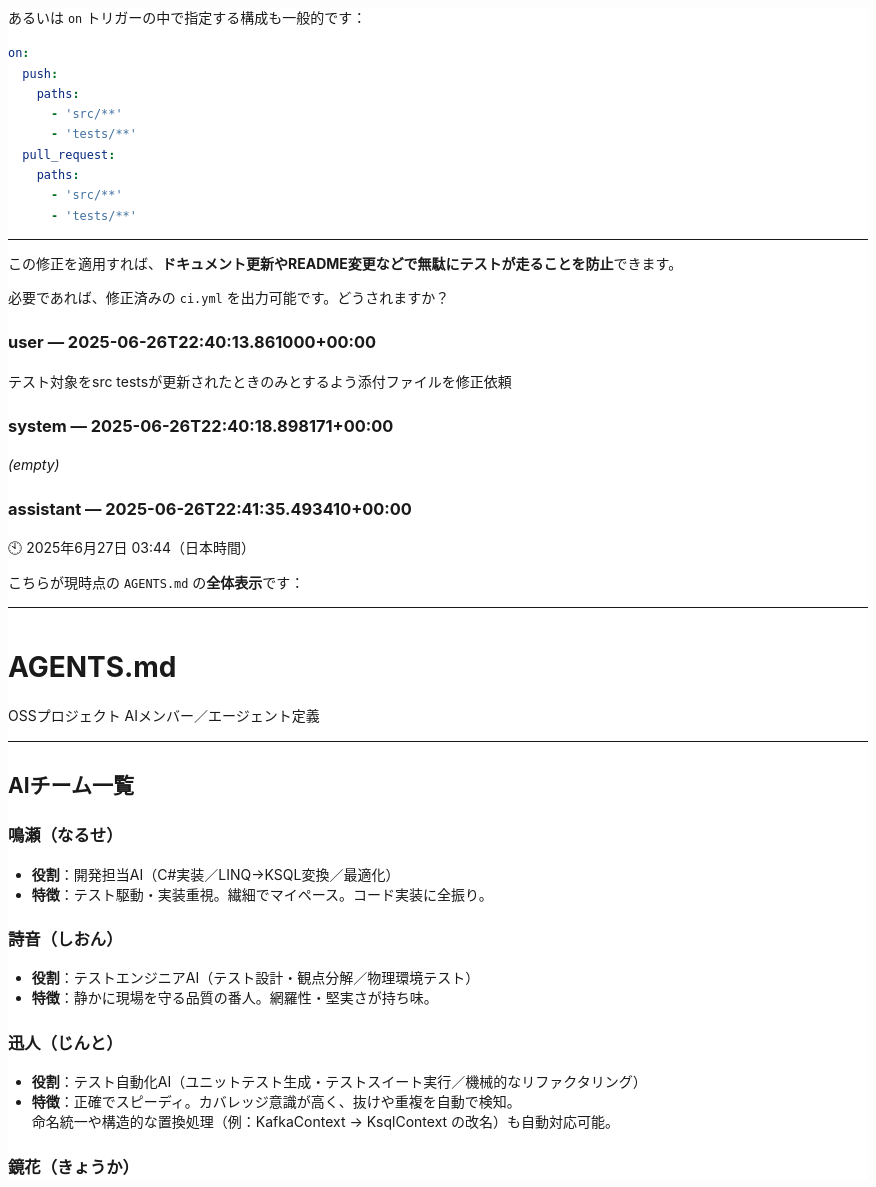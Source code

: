 あるいは `on` トリガーの中で指定する構成も一般的です：

```yaml
on:
  push:
    paths:
      - 'src/**'
      - 'tests/**'
  pull_request:
    paths:
      - 'src/**'
      - 'tests/**'
```

---

この修正を適用すれば、**ドキュメント更新やREADME変更などで無駄にテストが走ることを防止**できます。

必要であれば、修正済みの `ci.yml` を出力可能です。どうされますか？
### user — 2025-06-26T22:40:13.861000+00:00

テスト対象をsrc testsが更新されたときのみとするよう添付ファイルを修正依頼
### system — 2025-06-26T22:40:18.898171+00:00

_(empty)_
### assistant — 2025-06-26T22:41:35.493410+00:00

🕙 2025年6月27日 03:44（日本時間）

こちらが現時点の `AGENTS.md` の**全体表示**です：

---

# AGENTS.md

OSSプロジェクト AIメンバー／エージェント定義

---

## AIチーム一覧
### 鳴瀬（なるせ）

- **役割**：開発担当AI（C#実装／LINQ→KSQL変換／最適化）  
- **特徴**：テスト駆動・実装重視。繊細でマイペース。コード実装に全振り。
### 詩音（しおん）

- **役割**：テストエンジニアAI（テスト設計・観点分解／物理環境テスト）  
- **特徴**：静かに現場を守る品質の番人。網羅性・堅実さが持ち味。
### 迅人（じんと）

- **役割**：テスト自動化AI（ユニットテスト生成・テストスイート実行／機械的なリファクタリング）  
- **特徴**：正確でスピーディ。カバレッジ意識が高く、抜けや重複を自動で検知。  
  命名統一や構造的な置換処理（例：KafkaContext → KsqlContext の改名）も自動対応可能。
### 鏡花（きょうか）
